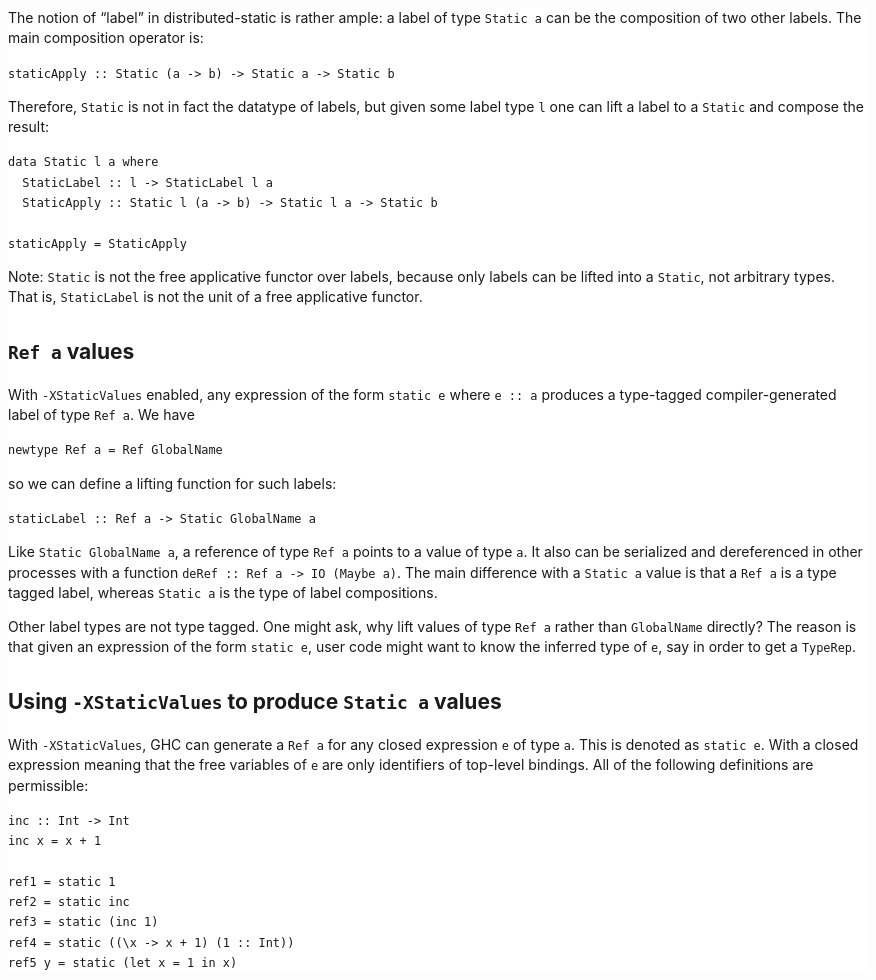 The notion of “label” in distributed-static is rather ample: a label of type `Static a` can be the composition of two other labels. The main composition operator is:

```wiki
staticApply :: Static (a -> b) -> Static a -> Static b
```


Therefore, `Static` is not in fact the datatype of labels, but given some label type `l` one can lift a label to a `Static` and compose the result:

```wiki
data Static l a where
  StaticLabel :: l -> StaticLabel l a
  StaticApply :: Static l (a -> b) -> Static l a -> Static b

staticApply = StaticApply
```


Note: `Static` is not the free applicative functor over labels, because only labels can be lifted into a `Static`, not arbitrary types. That is, `StaticLabel` is not the unit of a free applicative functor.

## `Ref a` values


With `-XStaticValues` enabled, any expression of the form `static e` where `e :: a` produces a type-tagged compiler-generated label of type `Ref a`. We have

```wiki
newtype Ref a = Ref GlobalName
```


so we can define a lifting function for such labels:

```wiki
staticLabel :: Ref a -> Static GlobalName a
```


Like `Static GlobalName a`, a reference of type `Ref a` points to a value of type `a`. It also can be serialized and dereferenced in other processes with a function `deRef :: Ref a -> IO (Maybe a)`. The main difference with a `Static a` value is that a `Ref a` is a type tagged label, whereas `Static a` is the type of label compositions.


Other label types are not type tagged. One might ask, why lift values of type `Ref a` rather than `GlobalName` directly? The reason is that given an expression of the form `static e`, user code might want to know the inferred type of `e`, say in order to get a `TypeRep`.

## Using `-XStaticValues` to produce `Static a` values


With `-XStaticValues`, GHC can generate a `Ref a` for any closed expression `e` of type `a`. This is denoted as `static e`. With a closed expression meaning that the free variables of `e` are only identifiers of top-level bindings. All of the following definitions are permissible:

```wiki
inc :: Int -> Int
inc x = x + 1

ref1 = static 1
ref2 = static inc
ref3 = static (inc 1)
ref4 = static ((\x -> x + 1) (1 :: Int))
ref5 y = static (let x = 1 in x)
```
